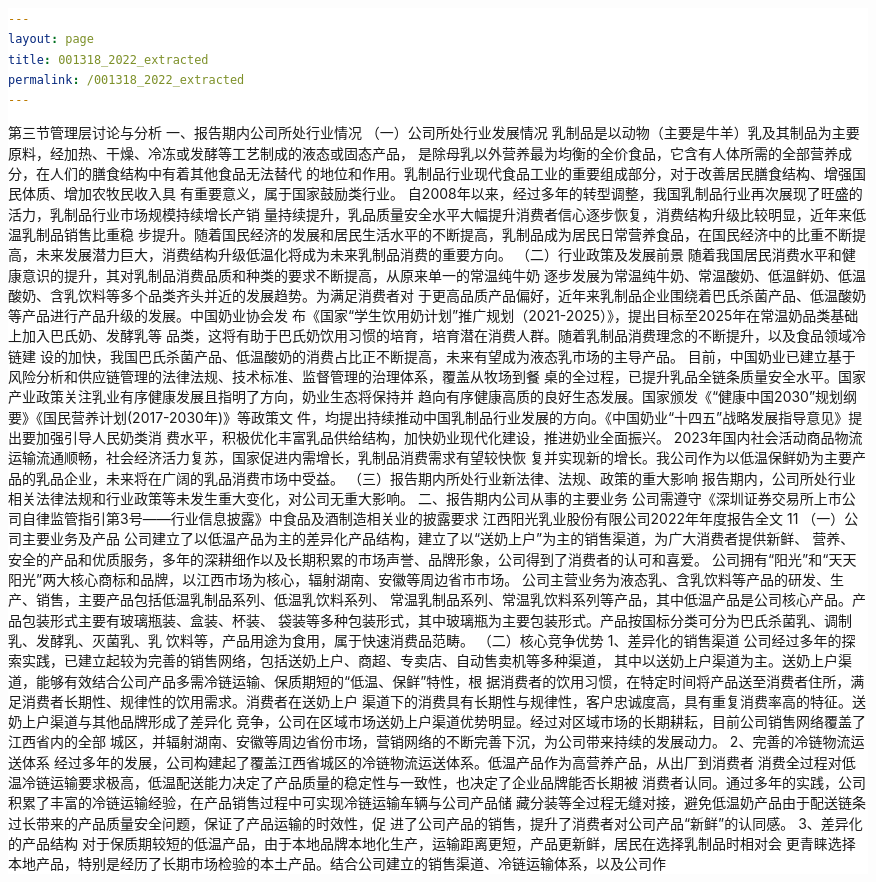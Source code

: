 ```yaml
---
layout: page
title: 001318_2022_extracted
permalink: /001318_2022_extracted
---
```


第三节管理层讨论与分析
一、报告期内公司所处行业情况
（一）公司所处行业发展情况
乳制品是以动物（主要是牛羊）乳及其制品为主要原料，经加热、干燥、冷冻或发酵等工艺制成的液态或固态产品，
是除母乳以外营养最为均衡的全价食品，它含有人体所需的全部营养成分，在人们的膳食结构中有着其他食品无法替代
的地位和作用。乳制品行业现代食品工业的重要组成部分，对于改善居民膳食结构、增强国民体质、增加农牧民收入具
有重要意义，属于国家鼓励类行业。
自2008年以来，经过多年的转型调整，我国乳制品行业再次展现了旺盛的活力，乳制品行业市场规模持续增长产销
量持续提升，乳品质量安全水平大幅提升消费者信心逐步恢复，消费结构升级比较明显，近年来低温乳制品销售比重稳
步提升。随着国民经济的发展和居民生活水平的不断提高，乳制品成为居民日常营养食品，在国民经济中的比重不断提
高，未来发展潜力巨大，消费结构升级低温化将成为未来乳制品消费的重要方向。
（二）行业政策及发展前景
随着我国居民消费水平和健康意识的提升，其对乳制品消费品质和种类的要求不断提高，从原来单一的常温纯牛奶
逐步发展为常温纯牛奶、常温酸奶、低温鲜奶、低温酸奶、含乳饮料等多个品类齐头并近的发展趋势。为满足消费者对
于更高品质产品偏好，近年来乳制品企业围绕着巴氏杀菌产品、低温酸奶等产品进行产品升级的发展。中国奶业协会发
布《国家“学生饮用奶计划”推广规划（2021-2025）》，提出目标至2025年在常温奶品类基础上加入巴氏奶、发酵乳等
品类，这将有助于巴氏奶饮用习惯的培育，培育潜在消费人群。随着乳制品消费理念的不断提升，以及食品领域冷链建
设的加快，我国巴氏杀菌产品、低温酸奶的消费占比正不断提高，未来有望成为液态乳市场的主导产品。
目前，中国奶业已建立基于风险分析和供应链管理的法律法规、技术标准、监督管理的治理体系，覆盖从牧场到餐
桌的全过程，已提升乳品全链条质量安全水平。国家产业政策关注乳业有序健康发展且指明了方向，奶业生态将保持并
趋向有序健康高质的良好生态发展。国家颁发《“健康中国2030”规划纲要》《国民营养计划(2017-2030年)》等政策文
件，均提出持续推动中国乳制品行业发展的方向。《中国奶业“十四五”战略发展指导意见》提出要加强引导人民奶类消
费水平，积极优化丰富乳品供给结构，加快奶业现代化建设，推进奶业全面振兴。
2023年国内社会活动商品物流运输流通顺畅，社会经济活力复苏，国家促进内需增长，乳制品消费需求有望较快恢
复并实现新的增长。我公司作为以低温保鲜奶为主要产品的乳品企业，未来将在广阔的乳品消费市场中受益。
（三）报告期内所处行业新法律、法规、政策的重大影响
报告期内，公司所处行业相关法律法规和行业政策等未发生重大变化，对公司无重大影响。
二、报告期内公司从事的主要业务
公司需遵守《深圳证券交易所上市公司自律监管指引第3号——行业信息披露》中食品及酒制造相关业的披露要求
江西阳光乳业股份有限公司2022年年度报告全文
11
（一）公司主要业务及产品
公司建立了以低温产品为主的差异化产品结构，建立了以“送奶上户”为主的销售渠道，为广大消费者提供新鲜、
营养、安全的产品和优质服务，多年的深耕细作以及长期积累的市场声誉、品牌形象，公司得到了消费者的认可和喜爱。
公司拥有“阳光”和“天天阳光”两大核心商标和品牌，以江西市场为核心，辐射湖南、安徽等周边省市市场。
公司主营业务为液态乳、含乳饮料等产品的研发、生产、销售，主要产品包括低温乳制品系列、低温乳饮料系列、
常温乳制品系列、常温乳饮料系列等产品，其中低温产品是公司核心产品。产品包装形式主要有玻璃瓶装、盒装、杯装、
袋装等多种包装形式，其中玻璃瓶为主要包装形式。产品按国标分类可分为巴氏杀菌乳、调制乳、发酵乳、灭菌乳、乳
饮料等，产品用途为食用，属于快速消费品范畴。
（二）核心竞争优势
1、差异化的销售渠道
公司经过多年的探索实践，已建立起较为完善的销售网络，包括送奶上户、商超、专卖店、自动售卖机等多种渠道，
其中以送奶上户渠道为主。送奶上户渠道，能够有效结合公司产品多需冷链运输、保质期短的“低温、保鲜”特性，根
据消费者的饮用习惯，在特定时间将产品送至消费者住所，满足消费者长期性、规律性的饮用需求。消费者在送奶上户
渠道下的消费具有长期性与规律性，客户忠诚度高，具有重复消费率高的特征。送奶上户渠道与其他品牌形成了差异化
竞争，公司在区域市场送奶上户渠道优势明显。经过对区域市场的长期耕耘，目前公司销售网络覆盖了江西省内的全部
城区，并辐射湖南、安徽等周边省份市场，营销网络的不断完善下沉，为公司带来持续的发展动力。
2、完善的冷链物流运送体系
经过多年的发展，公司构建起了覆盖江西省城区的冷链物流运送体系。低温产品作为高营养产品，从出厂到消费者
消费全过程对低温冷链运输要求极高，低温配送能力决定了产品质量的稳定性与一致性，也决定了企业品牌能否长期被
消费者认同。通过多年的实践，公司积累了丰富的冷链运输经验，在产品销售过程中可实现冷链运输车辆与公司产品储
藏分装等全过程无缝对接，避免低温奶产品由于配送链条过长带来的产品质量安全问题，保证了产品运输的时效性，促
进了公司产品的销售，提升了消费者对公司产品“新鲜”的认同感。
3、差异化的产品结构
对于保质期较短的低温产品，由于本地品牌本地化生产，运输距离更短，产品更新鲜，居民在选择乳制品时相对会
更青睐选择本地产品，特别是经历了长期市场检验的本土产品。结合公司建立的销售渠道、冷链运输体系，以及公司作